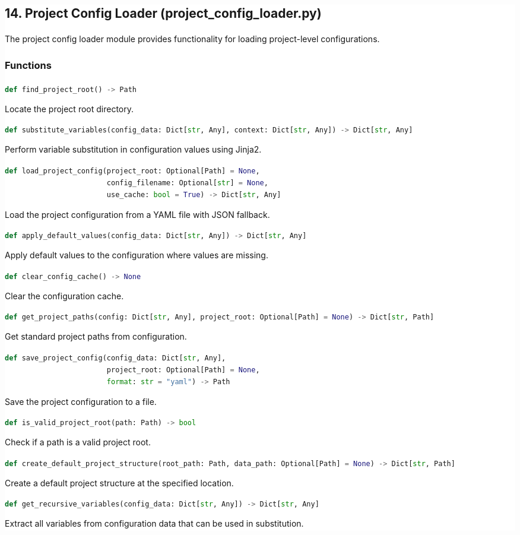 
## 14. Project Config Loader (project_config_loader.py)

The project config loader module provides functionality for loading project-level configurations.

### Functions

```python
def find_project_root() -> Path
```
Locate the project root directory.

```python
def substitute_variables(config_data: Dict[str, Any], context: Dict[str, Any]) -> Dict[str, Any]
```
Perform variable substitution in configuration values using Jinja2.

```python
def load_project_config(project_root: Optional[Path] = None,
                        config_filename: Optional[str] = None,
                        use_cache: bool = True) -> Dict[str, Any]
```
Load the project configuration from a YAML file with JSON fallback.

```python
def apply_default_values(config_data: Dict[str, Any]) -> Dict[str, Any]
```
Apply default values to the configuration where values are missing.

```python
def clear_config_cache() -> None
```
Clear the configuration cache.

```python
def get_project_paths(config: Dict[str, Any], project_root: Optional[Path] = None) -> Dict[str, Path]
```
Get standard project paths from configuration.

```python
def save_project_config(config_data: Dict[str, Any],
                        project_root: Optional[Path] = None,
                        format: str = "yaml") -> Path
```
Save the project configuration to a file.

```python
def is_valid_project_root(path: Path) -> bool
```
Check if a path is a valid project root.

```python
def create_default_project_structure(root_path: Path, data_path: Optional[Path] = None) -> Dict[str, Path]
```
Create a default project structure at the specified location.

```python
def get_recursive_variables(config_data: Dict[str, Any]) -> Dict[str, Any]
```
Extract all variables from configuration data that can be used in substitution.